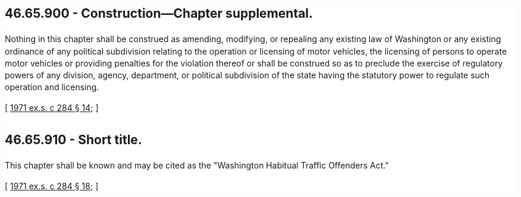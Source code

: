 ## 46.65.900 - Construction—Chapter supplemental.
Nothing in this chapter shall be construed as amending, modifying, or repealing any existing law of Washington or any existing ordinance of any political subdivision relating to the operation or licensing of motor vehicles, the licensing of persons to operate motor vehicles or providing penalties for the violation thereof or shall be construed so as to preclude the exercise of regulatory powers of any division, agency, department, or political subdivision of the state having the statutory power to regulate such operation and licensing.

\[ [1971 ex.s. c 284 § 14](https://leg.wa.gov/CodeReviser/documents/sessionlaw/1971ex1c284.pdf?cite=1971%20ex.s.%20c%20284%20§%2014); \]

## 46.65.910 - Short title.
This chapter shall be known and may be cited as the "Washington Habitual Traffic Offenders Act."

\[ [1971 ex.s. c 284 § 18](https://leg.wa.gov/CodeReviser/documents/sessionlaw/1971ex1c284.pdf?cite=1971%20ex.s.%20c%20284%20§%2018); \]

